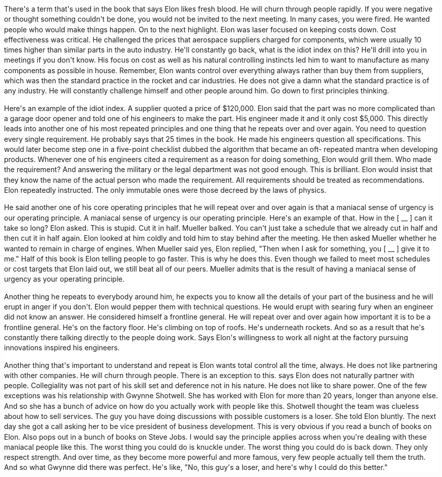 There's a term that's used in the book that says Elon likes fresh blood. He will churn through people rapidly. If you were negative or thought something couldn't be done, you would not be invited to the next meeting. In many cases, you were fired. He wanted people who would make things happen. On to the next highlight. Elon was laser focused on keeping costs down. Cost effectiveness was critical. He challenged the prices that aerospace suppliers charged for components, which were usually 10 times higher than similar parts in the auto industry. He'll constantly go back, what is the idiot index on this? He'll drill into you in meetings if you don't know. His focus on cost as well as his natural controlling instincts led him to want to manufacture as many components as possible in house. Remember, Elon wants control over everything always rather than buy them from suppliers, which was then the standard practice in the rocket and car industries. He does not give a damn what the standard practice is of any industry. He will constantly challenge himself and other people around him. Go down to first principles thinking.

Here's an example of the idiot index. A supplier quoted a price of $120,000. Elon said that the part was no more complicated than a garage door opener and told one of his engineers to make the part. His engineer made it and it only cost $5,000. This directly leads into another one of his most repeated principles and one thing that he repeats over and over again. You need to question every single requirement. He probably says that 25 times in the book. He made his engineers question all specifications. This would later become step one in a five-point checklist dubbed the algorithm that became an oft- repeated mantra when developing products. Whenever one of his engineers cited a requirement as a reason for doing something, Elon would grill them. Who made the requirement? And answering the military or the legal department was not good enough. This is brilliant. Elon would insist that they know the name of the actual person who made the requirement. All requirements should be treated as recommendations. Elon repeatedly instructed. The only immutable ones were those decreed by the laws of physics.

He said another one of his core operating principles that he will repeat over and over again is that a maniacal sense of urgency is our operating principle. A maniacal sense of urgency is our operating principle. Here's an example of that. How in the [ __ ] can it take so long? Elon asked. This is stupid. Cut it in half. Mueller balked. You can't just take a schedule that we already cut in half and then cut it in half again. Elon looked at him coldly and told him to stay behind after the meeting. He then asked Mueller whether he wanted to remain in charge of engines. When Mueller said yes, Elon replied, "Then when I ask for something, you [ __ ] give it to me." Half of this book is Elon telling people to go faster. This is why he does this. Even though we failed to meet most schedules or cost targets that Elon laid out, we still beat all of our peers. Mueller admits that is the result of having a maniacal sense of urgency as your operating principle.

Another thing he repeats to everybody around him, he expects you to know all the details of your part of the business and he will erupt in anger if you don't. Elon would pepper them with technical questions. He would erupt with searing fury when an engineer did not know an answer. He considered himself a frontline general. He will repeat over and over again how important it is to be a frontline general. He's on the factory floor. He's climbing on top of roofs. He's underneath rockets. And so as a result that he's constantly there talking directly to the people doing work. Says Elon's willingness to work all night at the factory pursuing innovations inspired his engineers.

Another thing that's important to understand and repeat is Elon wants total control all the time, always. He does not like partnering with other companies. He will churn through people. There is an exception to this. says Elon does not naturally partner with people. Collegiality was not part of his skill set and deference not in his nature. He does not like to share power. One of the few exceptions was his relationship with Gwynne Shotwell. She has worked with Elon for more than 20 years, longer than anyone else. And so she has a bunch of advice on how do you actually work with people like this. Shotwell thought the team was clueless about how to sell services. The guy you have doing discussions with possible customers is a loser. She told Elon bluntly. The next day she got a call asking her to be vice president of business development. This is very obvious if you read a bunch of books on Elon. Also pops out in a bunch of books on Steve Jobs. I would say the principle applies across when you're dealing with these maniacal people like this. The worst thing you could do is knuckle under. The worst thing you could do is back down. They only respect strength. And over time, as they become more powerful and more famous, very few people actually tell them the truth. And so what Gwynne did there was perfect. He's like, "No, this guy's a loser, and here's why I could do this better."
